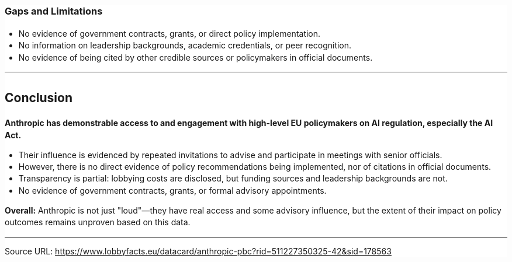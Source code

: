 ### Gaps and Limitations

- No evidence of government contracts, grants, or direct policy implementation.
- No information on leadership backgrounds, academic credentials, or peer recognition.
- No evidence of being cited by other credible sources or policymakers in official documents.

---

## Conclusion

**Anthropic has demonstrable access to and engagement with high-level EU policymakers on AI regulation, especially the AI Act.**  
- Their influence is evidenced by repeated invitations to advise and participate in meetings with senior officials.
- However, there is no direct evidence of policy recommendations being implemented, nor of citations in official documents.
- Transparency is partial: lobbying costs are disclosed, but funding sources and leadership backgrounds are not.
- No evidence of government contracts, grants, or formal advisory appointments.

**Overall:** Anthropic is not just "loud"—they have real access and some advisory influence, but the extent of their impact on policy outcomes remains unproven based on this data.

---

Source URL: https://www.lobbyfacts.eu/datacard/anthropic-pbc?rid=511227350325-42&sid=178563